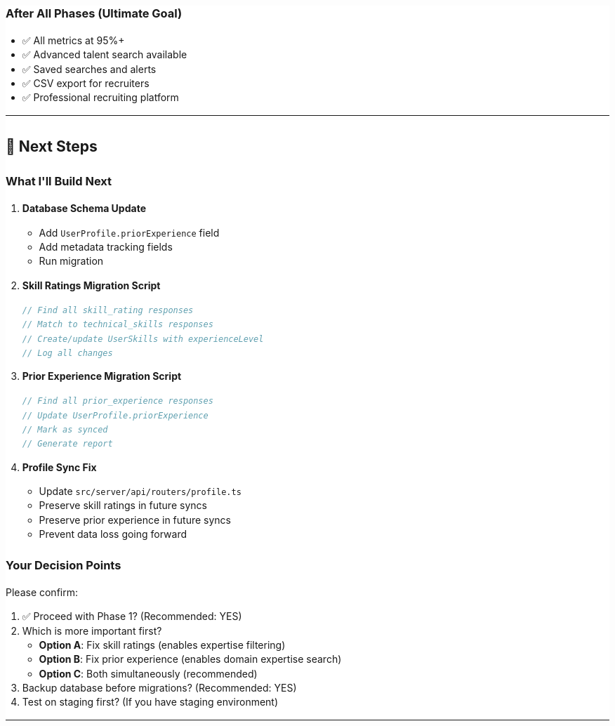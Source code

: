 ### After All Phases (Ultimate Goal)
- ✅ All metrics at 95%+
- ✅ Advanced talent search available
- ✅ Saved searches and alerts
- ✅ CSV export for recruiters
- ✅ Professional recruiting platform

---

## 🚀 Next Steps

### What I'll Build Next

1. **Database Schema Update**
   - Add `UserProfile.priorExperience` field
   - Add metadata tracking fields
   - Run migration

2. **Skill Ratings Migration Script**
   ```typescript
   // Find all skill_rating responses
   // Match to technical_skills responses
   // Create/update UserSkills with experienceLevel
   // Log all changes
   ```

3. **Prior Experience Migration Script**
   ```typescript
   // Find all prior_experience responses
   // Update UserProfile.priorExperience
   // Mark as synced
   // Generate report
   ```

4. **Profile Sync Fix**
   - Update `src/server/api/routers/profile.ts`
   - Preserve skill ratings in future syncs
   - Preserve prior experience in future syncs
   - Prevent data loss going forward

### Your Decision Points

Please confirm:
1. ✅ Proceed with Phase 1? (Recommended: YES)
2. Which is more important first?
   - **Option A**: Fix skill ratings (enables expertise filtering)
   - **Option B**: Fix prior experience (enables domain expertise search)
   - **Option C**: Both simultaneously (recommended)
3. Backup database before migrations? (Recommended: YES)
4. Test on staging first? (If you have staging environment)

---
